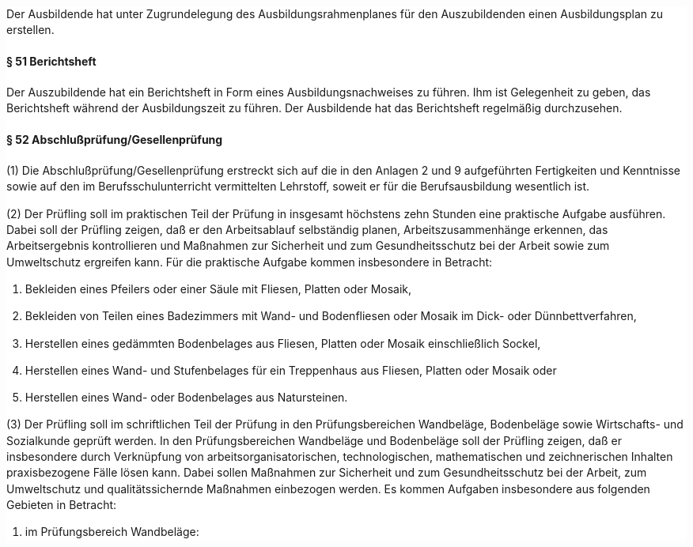 Der Ausbildende hat unter Zugrundelegung des Ausbildungsrahmenplanes
für den Auszubildenden einen Ausbildungsplan zu erstellen.

#### § 51 Berichtsheft

Der Auszubildende hat ein Berichtsheft in Form eines
Ausbildungsnachweises zu führen. Ihm ist Gelegenheit zu geben, das
Berichtsheft während der Ausbildungszeit zu führen. Der Ausbildende
hat das Berichtsheft regelmäßig durchzusehen.

#### § 52 Abschlußprüfung/Gesellenprüfung

(1) Die Abschlußprüfung/Gesellenprüfung erstreckt sich auf die in den
Anlagen 2 und 9 aufgeführten Fertigkeiten und Kenntnisse sowie auf den
im Berufsschulunterricht vermittelten Lehrstoff, soweit er für die
Berufsausbildung wesentlich ist.

(2) Der Prüfling soll im praktischen Teil der Prüfung in insgesamt
höchstens zehn Stunden eine praktische Aufgabe ausführen. Dabei soll
der Prüfling zeigen, daß er den Arbeitsablauf selbständig planen,
Arbeitszusammenhänge erkennen, das Arbeitsergebnis kontrollieren und
Maßnahmen zur Sicherheit und zum Gesundheitsschutz bei der Arbeit
sowie zum Umweltschutz ergreifen kann. Für die praktische Aufgabe
kommen insbesondere in Betracht:

1.  Bekleiden eines Pfeilers oder einer Säule mit Fliesen, Platten oder
    Mosaik,


2.  Bekleiden von Teilen eines Badezimmers mit Wand- und Bodenfliesen oder
    Mosaik im Dick- oder Dünnbettverfahren,


3.  Herstellen eines gedämmten Bodenbelages aus Fliesen, Platten oder
    Mosaik einschließlich Sockel,


4.  Herstellen eines Wand- und Stufenbelages für ein Treppenhaus aus
    Fliesen, Platten oder Mosaik oder


5.  Herstellen eines Wand- oder Bodenbelages aus Natursteinen.




(3) Der Prüfling soll im schriftlichen Teil der Prüfung in den
Prüfungsbereichen Wandbeläge, Bodenbeläge sowie Wirtschafts- und
Sozialkunde geprüft werden. In den Prüfungsbereichen Wandbeläge und
Bodenbeläge soll der Prüfling zeigen, daß er insbesondere durch
Verknüpfung von arbeitsorganisatorischen, technologischen,
mathematischen und zeichnerischen Inhalten praxisbezogene Fälle lösen
kann. Dabei sollen Maßnahmen zur Sicherheit und zum Gesundheitsschutz
bei der Arbeit, zum Umweltschutz und qualitätssichernde Maßnahmen
einbezogen werden. Es kommen Aufgaben insbesondere aus folgenden
Gebieten in Betracht:

1.  im Prüfungsbereich Wandbeläge:
